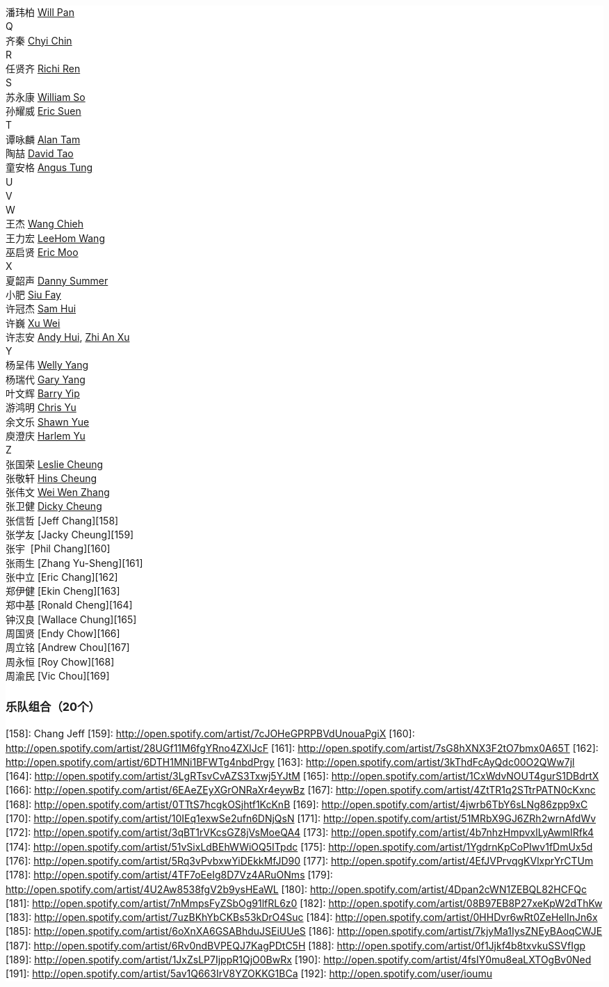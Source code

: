 潘玮柏 [Will Pan][131]  
Q  
齐秦 [Chyi Chin][132]  
R  
任贤齐 [Richi Ren][133]  
S  
苏永康 [William So][134]  
孙耀威 [Eric Suen][135]  
T  
谭咏麟 [Alan Tam][136]  
陶喆 [David Tao][137]  
童安格 [Angus Tung][138]  
U  
V  
W  
王杰 [Wang Chieh][139]  
王力宏 [LeeHom Wang][140]  
巫启贤 [Eric Moo][141]  
X  
夏韶声 [Danny Summer][142]  
小肥 [Siu Fay][143]  
许冠杰 [Sam Hui][144]  
许巍 [Xu Wei][145]  
许志安 [Andy Hui][146], [Zhi An Xu][147]  
Y  
杨呈伟 [Welly Yang][148]  
杨瑞代 [Gary Yang][149]  
叶文辉 [Barry Yip][150]  
游鸿明 [Chris Yu][151]  
余文乐 [Shawn Yue][152]  
庾澄庆 [Harlem Yu][153]  
Z  
张国荣 [Leslie Cheung][154]  
张敬轩 [Hins Cheung][155]  
张伟文 [Wei Wen Zhang][156]  
张卫健 [Dicky Cheung][157]  
张信哲 [Jeff Chang][158]  
张学友 [Jacky Cheung][159]  
张宇  [Phil Chang][160]  
张雨生 [Zhang Yu-Sheng][161]  
张中立 [Eric Chang][162]  
郑伊健 [Ekin Cheng][163]  
郑中基 [Ronald Cheng][164]  
钟汉良 [Wallace Chung][165]  
周国贤 [Endy Chow][166]  
周立铭 [Andrew Chou][167]  
周永恒 [Roy Chow][168]  
周渝民 [Vic Chou][169]

### **乐队组合（20个）**


 [1]: http://www.douban.com/people/4221998/
 [2]: http://open.spotify.com/artist/3wsvNPJfhmC4ofQ7KrKTUb
 [3]: http://open.spotify.com/artist/5HWVmRRCoPinprmvGnQKld
 [4]: http://open.spotify.com/artist/3mQFjZM5qfNLfW1dU1gRPV
 [5]: http://open.spotify.com/artist/2HbMUW4divsY3WfHy31AjB
 [6]: http://open.spotify.com/artist/7duvHG30ulgLG7o8v9Hvmr
 [7]: http://open.spotify.com/artist/4HY3kr2F1ovnac1YhDI6G8
 [8]: http://open.spotify.com/artist/6UHFYRZtVJCArB8nn0Nkh9
 [9]: http://open.spotify.com/artist/1RtBqsLgWa8v9ORGZu6X6v
 [10]: http://open.spotify.com/artist/6hWm2kUU9npYP1pT2qtp5O
 [11]: http://open.spotify.com/artist/16J0Dy6OYgNXtnXaL2bXXr
 [12]: http://open.spotify.com/artist/3JoRMMbwMhpPY44sJ6oXlc
 [13]: http://open.spotify.com/artist/61QINizt5Olj7rOlKGrEm8
 [14]: http://open.spotify.com/artist/7B2c9CaVEDO6DTtnCGX85g
 [15]: http://open.spotify.com/artist/5JIsdkk0a7R36tdVTDNgMv
 [16]: http://open.spotify.com/artist/7gRbONizwntrmPTmrelLl0
 [17]: http://open.spotify.com/artist/6IJ1r6FPxrkPJTxi78cmaZ
 [18]: http://open.spotify.com/artist/6Zch9sKnLLqgNWcb6pWIC6
 [19]: http://open.spotify.com/artist/3OaPRTTTDOx0OFmaYocjiT
 [20]: http://open.spotify.com/artist/2cVYZJSGgSeBWsUDaKmTKC
 [21]: http://open.spotify.com/artist/7I70DeoAM8qWkpENai5Dfs
 [22]: http://open.spotify.com/artist/6xEWLm2hGh0A2dFL5mlRqM
 [23]: http://open.spotify.com/artist/2EL4tHftBq4Hi0ghnTe6pd
 [24]: http://open.spotify.com/artist/1how6FNp1rFO6nL4wNrSlu
 [25]: http://open.spotify.com/artist/4IfzFGpPEhfRsHgAcjs3pU
 [26]: http://open.spotify.com/artist/2DiaiPPNoo8S3MVT34X75s
 [27]: http://open.spotify.com/artist/7lTtjecYSFsMMraIT2RdQm
 [28]: http://open.spotify.com/artist/0Dx75BcGd0qLi7y1kqRlad
 [29]: http://open.spotify.com/artist/74LClw1TB7K6qVyxXtWyQT
 [30]: http://open.spotify.com/artist/5s7Zlx1QP4843epEwUVg7V
 [31]: http://open.spotify.com/artist/01NGJYdQxNw3HDSZPDh57F
 [32]: http://open.spotify.com/artist/65Nj3U6q3LlcvBg5H1zg9B
 [33]: http://open.spotify.com/artist/5URXJDIwQOus5ouP15QNJw
 [34]: http://open.spotify.com/artist/0vsTaHhGHref5TZyt4IOx7
 [35]: http://open.spotify.com/artist/6fojZ3M0wqsIRv9fffNcs6
 [36]: http://open.spotify.com/artist/3XRraGyiTTkIKW0CHbe7Ak
 [37]: http://open.spotify.com/artist/20c9cblAZNVtdLACYhsUqj
 [38]: http://open.spotify.com/artist/3MJFVmyMCXNuRiHNc7aSVU
 [39]: http://open.spotify.com/artist/58tHfOlFTfLiqrSMBQEHkL
 [40]: http://open.spotify.com/artist/2b3V3hH7qaaAYbzt72YYOR
 [41]: http://open.spotify.com/artist/3J7SzoCrVZVJuexbIVgX7R
 [42]: http://open.spotify.com/artist/0bbDm618lVNA1KV39U6UXv
 [43]: http://open.spotify.com/artist/4FINEE9tT1ATxDlPctKHMT
 [44]: http://open.spotify.com/artist/32AHblfbeoUg91brH0duSG
 [45]: http://open.spotify.com/artist/0huBJlil31BWwBQrxZMgY9
 [46]: http://open.spotify.com/artist/38eWPYAz1cMFauCaZOgFyo
 [47]: http://open.spotify.com/artist/2OlL9ZKqCRhUTHIqNvKEPs
 [48]: http://open.spotify.com/artist/62gOiiCyDW1Opbk2ogllUy
 [49]: http://open.spotify.com/artist/2ZXGoNiPsKC3HFELixrCa8
 [50]: http://open.spotify.com/artist/27VjfC35jdXhzSueBO8zkb
 [51]: http://open.spotify.com/artist/614yljqCjacsXmHH3ZFion
 [52]: http://open.spotify.com/artist/2FhGjshgvY3GDLXaXBdBYT
 [53]: http://open.spotify.com/artist/6K5rZ3H1CUQop2m1hPramm
 [54]: http://open.spotify.com/artist/5A4JO0uZq159CXsWDS3WGc
 [55]: http://open.spotify.com/artist/1NAiZmIQZJRCUPzauWfThZ
 [56]: http://open.spotify.com/artist/0YZJNEzkUBL6L8KEZCirB2
 [57]: http://open.spotify.com/artist/61vbN3vdx1FVnUdoz1SVLO
 [58]: http://open.spotify.com/artist/19a4Qc5kuLepeDcBx5zBE4
 [59]: http://open.spotify.com/artist/1OZUmdLDkARILjTlyrvm3Y
 [60]: http://open.spotify.com/artist/7n2kMMnKUktNSZIw9j56ux
 [61]: http://open.spotify.com/artist/5FnyY25gJ4bgHdpVNkthCr
 [62]: http://open.spotify.com/artist/1Clm4XAHCgaZcQp878TZgp
 [63]: http://open.spotify.com/artist/1q4eqDUWo3oQ2NIxkUhbkn
 [64]: http://open.spotify.com/artist/5wkIARpSvLWx3LWghJMo3P
 [65]: http://open.spotify.com/artist/6HutGuIZWTBrUYyFWM04yh
 [66]: http://open.spotify.com/artist/0qYKLeqrGFNGXaltYbhbT1
 [67]: http://open.spotify.com/artist/04PEDmkxlXGrVr5beaY7Su
 [68]: http://open.spotify.com/artist/0mQ2iRBANgPB1G3GzUXJnQ
 [69]: http://open.spotify.com/artist/426r4axbvwd2EhxMcbjM8B
 [70]: http://open.spotify.com/artist/5tZrdlPJhyqO0kDA8N80zQ
 [71]: http://open.spotify.com/artist/50DAavs3rdY4jW1aENt0ZK
 [72]: http://open.spotify.com/artist/2ps0BGchFBtxXPLAb1XMQc
 [73]: http://open.spotify.com/artist/2Quyy1IYrbkT51sMoJ9ZVF
 [74]: http://open.spotify.com/artist/3i1vWQVKrzsJMoiSgHIJzU
 [75]: http://open.spotify.com/artist/5R7Ecjb2sjPENGCfuZrScU
 [76]: http://open.spotify.com/artist/7dfpxoSamNhsInbbouQG3K
 [77]: http://open.spotify.com/artist/6rcFczGfJTJTP7LQGxHBFH
 [78]: http://open.spotify.com/artist/7axoypqzNMffEAm02QH1Tk
 [79]: http://open.spotify.com/artist/4WVUJlIw1M1J8r9Fquuakt
 [80]: http://open.spotify.com/artist/7Ab7CATy3HyJGQsPqqEDD6
 [81]: http://open.spotify.com/artist/7gybhWwI8uKWaVsKrpSF7d
 [82]: http://open.spotify.com/artist/4AoRcCDJkKkG94sOGUWXV7
 [83]: http://open.spotify.com/artist/6G2M7v5X1rw2jP5HvNKFmj
 [84]: http://open.spotify.com/artist/0UEfzgyby548duWjovhwuv
 [85]: http://open.spotify.com/artist/2vqersoF1yewIKNO8LFbDM
 [86]: http://open.spotify.com/artist/3wsBLyyEee2IDQPzRfAHsh
 [87]: http://open.spotify.com/artist/3lG4aCMeKoJLIVYEIT4skZ
 [88]: http://open.spotify.com/artist/0zSztCpyY0BeVKTaaHM8iY
 [89]: http://open.spotify.com/artist/2zZmoBY5lxH2aFQmltxhD3
 [90]: http://open.spotify.com/artist/111GJoIu0yE3AiXtlrS8LP
 [91]: http://open.spotify.com/artist/3aWD4yrlmAjjXlHN6tU3yy
 [92]: http://open.spotify.com/artist/7rGARW4JH4045V1aQ6Exd4
 [93]: http://open.spotify.com/artist/6cIv7vS8MIYcSFArd15JmV
 [94]: http://open.spotify.com/artist/4ghNrkjWCW7zuinCxNsA0e
 [95]: http://open.spotify.com/artist/1RjW8yZIagoWqTCtqIBnMa
 [96]: http://open.spotify.com/artist/1yQyHhxbEgbmU53KMEBCT7
 [97]: http://open.spotify.com/artist/4NZHm1MueGIGZWFZxptrgh
 [98]: http://open.spotify.com/artist/3KN2JyxrbQf4j7zIyUrZZB
 [99]: http://open.spotify.com/artist/3Lv5eUAD34EP9dYcz6LT3e
 [100]: http://open.spotify.com/artist/0CEHOtEVEEXrJ7fMGYzmOE
 [101]: http://open.spotify.com/artist/5KkJo1nCaXifMyzYTfM8Up
 [102]: http://open.spotify.com/artist/1nGLiwFyzeqzk4eoUaL8wd
 [103]: http://open.spotify.com/artist/2cTFIOf6zISqxPLrWqMyTi
 [104]: http://open.spotify.com/artist/5CLkSiR6HqZ5QaLko21pNQ
 [105]: http://open.spotify.com/artist/6iwaifqqqNH10jCzmE6CLm
 [106]: http://open.spotify.com/artist/2el2y2s60fPu8t2fEmEuNs
 [107]: http://open.spotify.com/artist/4TG063DJblcqyNr2KyVfF4
 [108]: http://open.spotify.com/artist/3bU97PoqnxjKD45CrfwmC9
 [109]: http://open.spotify.com/artist/518ctrSEKGG1GTmEnIyiob
 [110]: http://open.spotify.com/artist/7JPG2G7Jpx4YB4tzSv83T9
 [111]: http://open.spotify.com/artist/4rkZ3bEj0OBuXh3e9ooW4c
 [112]: http://open.spotify.com/artist/6cN4hzJbh8YTIWmLXSixYQ
 [113]: http://open.spotify.com/artist/4bl8CBPSKPPVonQccMi2A2
 [114]: http://open.spotify.com/artist/5XhLGIyPNvk5lmGRwJdG2U
 [115]: http://open.spotify.com/artist/5l9SNh24TJCRBOdUN6I82A
 [116]: http://open.spotify.com/artist/0DhlBhAMaTdl9iPwBqbvdL
 [117]: http://open.spotify.com/artist/08vxD3roX2JckYwjZZVjr2
 [118]: http://open.spotify.com/artist/0pWMGZj17jpp51mW4QmLno
 [119]: http://open.spotify.com/artist/59vEJ8671V96lfB0ckqGov
 [120]: http://open.spotify.com/artist/1s60J5xB3YZWjvdFuYWMbX
 [121]: http://open.spotify.com/artist/4yKEOk1ezd7xtIhfaBjwca
 [122]: http://open.spotify.com/artist/3dNZ5qHIisbx0oiVsCZnjE
 [123]: http://open.spotify.com/artist/4a04TB499tWTd1lkccQTNM
 [124]: http://open.spotify.com/artist/78ap8DZ16DqWX9vpuqIm7O
 [125]: http://open.spotify.com/artist/6jmY55CvmXWfvx8Kgn18u9
 [126]: http://open.spotify.com/artist/2qMaxa0NR42i53F0oLzB0r
 [127]: http://open.spotify.com/artist/65hRsItjzSygNG7UenNNsP
 [128]: http://open.spotify.com/artist/2o89FyY5iunuYp46FQVoq2
 [129]: http://open.spotify.com/artist/2a8qNGwlpAj8O35WYYPOxL
 [130]: http://open.spotify.com/artist/0KbIjynI1N1HFMVyjDvHvY
 [131]: http://open.spotify.com/artist/5thty5joIM63IDsZqZE4tU
 [132]: http://open.spotify.com/artist/2XkzxJlgXoExKmsYgECeA1
 [133]: http://open.spotify.com/artist/18ffyo7yih7YVntGPd5Bmn
 [134]: http://open.spotify.com/artist/7DVTMrySvJgEanTW7B9Xbg
 [135]: http://open.spotify.com/artist/6qBLOB7J4kWDl0zJiztZSq
 [136]: http://open.spotify.com/artist/1tZwfaAloB353cZRM4j9qv
 [137]: http://open.spotify.com/artist/2c3kwZgp6GjOMpaforBlG8
 [138]: http://open.spotify.com/artist/2E2rCsiZai0z6xJBOAaIx8
 [139]: http://open.spotify.com/artist/58Urz1YvFypmYN5O8IhPEj
 [140]: http://open.spotify.com/artist/5Woycunj7uTP6kqbHxoeU7
 [141]: http://open.spotify.com/artist/7BFKTGPbMCE0hPdMZVbNL5
 [142]: http://open.spotify.com/artist/7dOHnLwHaKpTgZSF7yP2ti
 [143]: http://open.spotify.com/artist/5n4BFCSoqy2OgX4xDP8h0w
 [144]: http://open.spotify.com/artist/1KOIK7Y48rcSKBp60QlnpO
 [145]: http://open.spotify.com/artist/5Ix5knnKct83lsaD9QByJo
 [146]: http://open.spotify.com/artist/0oG4shU3hjBz7uaTzOk7o7
 [147]: http://open.spotify.com/artist/7c9lNsAu7sVHVJQukImDfk
 [148]: http://open.spotify.com/artist/7zfBoIKVYQSpxXT83hFDeO
 [149]: http://open.spotify.com/artist/0PmhBmgGGFasROJzIMbSE2
 [150]: http://open.spotify.com/artist/5EbZRryr7G0Nf4a3NbgnWF
 [151]: http://open.spotify.com/artist/29bdNtN5h5dgGaM63zdavC
 [152]: http://open.spotify.com/artist/19CpjKoBMe4EHFSoHl2RED
 [153]: http://open.spotify.com/artist/1bbN1aBqVW1wbpjmemIAzu
 [154]: http://open.spotify.com/artist/6UFYdm4ZrSIMFpX8KRMEOI
 [155]: http://open.spotify.com/artist/6P8gHKJoWoyxUfQbMEWtxs
 [156]: http://open.spotify.com/artist/5nIzPDnnHs6kcevbjRW8ME
 [157]: http://open.spotify.com/artist/3RQLLC9mpIk3PI2WT8mxHW
 [158]: Chang Jeff
 [159]: http://open.spotify.com/artist/7cJOHeGPRPBVdUnouaPgiX
 [160]: http://open.spotify.com/artist/28UGf11M6fgYRno4ZXlJcF
 [161]: http://open.spotify.com/artist/7sG8hXNX3F2tO7bmx0A65T
 [162]: http://open.spotify.com/artist/6DTH1MNi1BFWTg4nbdPrgy
 [163]: http://open.spotify.com/artist/3kThdFcAyQdc00O2QWw7jl
 [164]: http://open.spotify.com/artist/3LgRTsvCvAZS3Txwj5YJtM
 [165]: http://open.spotify.com/artist/1CxWdvNOUT4gurS1DBdrtX
 [166]: http://open.spotify.com/artist/6EAeZEyXGrONRaXr4eywBz
 [167]: http://open.spotify.com/artist/4ZtTR1q2STtrPATN0cKxnc
 [168]: http://open.spotify.com/artist/0TTtS7hcgkOSjhtf1KcKnB
 [169]: http://open.spotify.com/artist/4jwrb6TbY6sLNg86zpp9xC
 [170]: http://open.spotify.com/artist/10IEq1exwSe2ufn6DNjQsN
 [171]: http://open.spotify.com/artist/51MRbX9GJ6ZRh2wrnAfdWv
 [172]: http://open.spotify.com/artist/3qBT1rVKcsGZ8jVsMoeQA4
 [173]: http://open.spotify.com/artist/4b7nhzHmpvxlLyAwmIRfk4
 [174]: http://open.spotify.com/artist/51vSixLdBEhWWiOQ5ITpdc
 [175]: http://open.spotify.com/artist/1YgdrnKpCoPIwv1fDmUx5d
 [176]: http://open.spotify.com/artist/5Rq3vPvbxwYiDEkkMfJD90
 [177]: http://open.spotify.com/artist/4EfJVPrvqgKVlxprYrCTUm
 [178]: http://open.spotify.com/artist/4TF7oEeIg8D7Vz4ARuONms
 [179]: http://open.spotify.com/artist/4U2Aw8538fgV2b9ysHEaWL
 [180]: http://open.spotify.com/artist/4Dpan2cWN1ZEBQL82HCFQc
 [181]: http://open.spotify.com/artist/7nMmpsFyZSbOg91lfRL6z0
 [182]: http://open.spotify.com/artist/08B97EB8P27xeKpW2dThKw
 [183]: http://open.spotify.com/artist/7uzBKhYbCKBs53kDrO4Suc
 [184]: http://open.spotify.com/artist/0HHDvr6wRt0ZeHelInJn6x
 [185]: http://open.spotify.com/artist/6oXnXA6GSABhduJSEiUUeS
 [186]: http://open.spotify.com/artist/7kjyMa1IysZNEyBAoqCWJE
 [187]: http://open.spotify.com/artist/6Rv0ndBVPEQJ7KagPDtC5H
 [188]: http://open.spotify.com/artist/0f1Jjkf4b8txvkuSSVfIgp
 [189]: http://open.spotify.com/artist/1JxZsLP7IjppR1QjO0BwRx
 [190]: http://open.spotify.com/artist/4fsIY0mu8eaLXTOgBv0Ned
 [191]: http://open.spotify.com/artist/5av1Q663IrV8YZOKKG1BCa
 [192]: http://open.spotify.com/user/ioumu